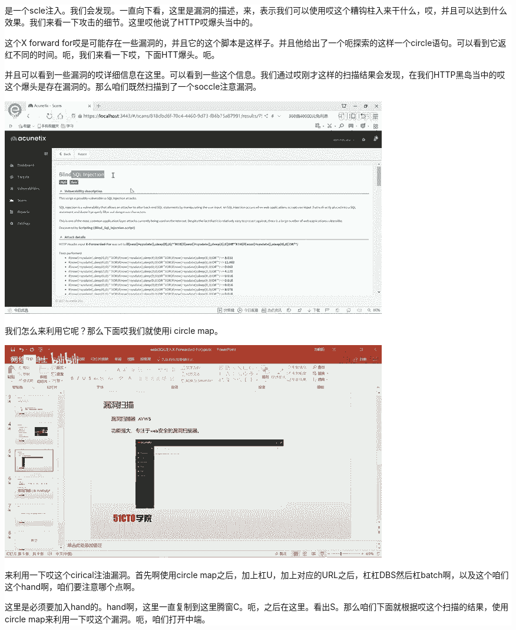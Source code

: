 是一个scle注入。我们会发现。一直向下看，这里是漏洞的描述，来，表示我们可以使用哎这个糟钩柱入来干什么，哎，并且可以达到什么效果。我们来看一下攻击的细节。这里哎他说了HTTP哎爆头当中的。

这个X forward for哎是可能存在一些漏洞的，并且它的这个脚本是这样子。并且他给出了一个呃探索的这样一个circle语句。可以看到它返红不同的时间。呃，我们来看一下哎，下面HTT爆头。呃。

并且可以看到一些漏洞的哎详细信息在这里。可以看到一些这个信息。我们通过哎刚才这样的扫描结果会发现，在我们HTTP黑岛当中的哎这个爆头是存在漏洞的。那么咱们既然扫描到了一个soccle注意漏洞。



![](img/3e2b47e9f06799854b563cbc98d38a45_23.png)

我们怎么来利用它呢？那么下面哎我们就使用i circle map。

![](img/3e2b47e9f06799854b563cbc98d38a45_25.png)

来利用一下哎这个cirical注油漏洞。首先啊使用circle map之后，加上杠U，加上对应的URL之后，杠杠DBS然后杠batch啊，以及这个咱们这个hand啊，咱们要注意哪个点啊。

这里是必须要加入hand的。hand啊，这里一直复制到这里腾窗C。呃，之后在这里。看出S。那么咱们下面就根据哎这个扫描的结果，使用circle map来利用一下哎这个漏洞。呃，咱们打开中端。
